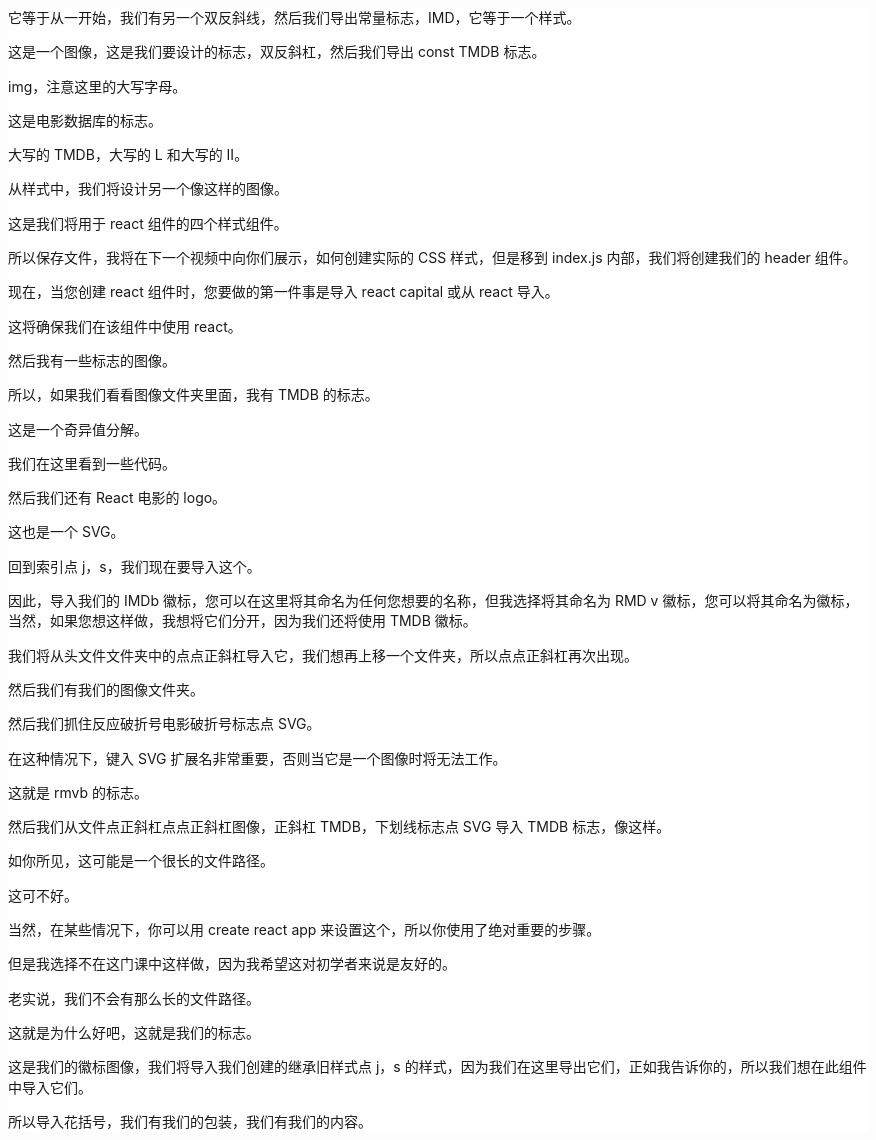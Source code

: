 它等于从一开始，我们有另一个双反斜线，然后我们导出常量标志，IMD，它等于一个样式。

这是一个图像，这是我们要设计的标志，双反斜杠，然后我们导出 const TMDB 标志。

img，注意这里的大写字母。

这是电影数据库的标志。

大写的 TMDB，大写的 L 和大写的 II。

从样式中，我们将设计另一个像这样的图像。

这是我们将用于 react 组件的四个样式组件。

所以保存文件，我将在下一个视频中向你们展示，如何创建实际的 CSS 样式，但是移到 index.js 内部，我们将创建我们的 header 组件。

现在，当您创建 react 组件时，您要做的第一件事是导入 react capital 或从 react 导入。

这将确保我们在该组件中使用 react。

然后我有一些标志的图像。

所以，如果我们看看图像文件夹里面，我有 TMDB 的标志。

这是一个奇异值分解。

我们在这里看到一些代码。

然后我们还有 React 电影的 logo。

这也是一个 SVG。

回到索引点 j，s，我们现在要导入这个。

因此，导入我们的 IMDb 徽标，您可以在这里将其命名为任何您想要的名称，但我选择将其命名为 RMD v 徽标，您可以将其命名为徽标，当然，如果您想这样做，我想将它们分开，因为我们还将使用 TMDB 徽标。

我们将从头文件文件夹中的点点正斜杠导入它，我们想再上移一个文件夹，所以点点正斜杠再次出现。

然后我们有我们的图像文件夹。

然后我们抓住反应破折号电影破折号标志点 SVG。

在这种情况下，键入 SVG 扩展名非常重要，否则当它是一个图像时将无法工作。

这就是 rmvb 的标志。

然后我们从文件点正斜杠点点正斜杠图像，正斜杠 TMDB，下划线标志点 SVG 导入 TMDB 标志，像这样。

如你所见，这可能是一个很长的文件路径。

这可不好。

当然，在某些情况下，你可以用 create react app 来设置这个，所以你使用了绝对重要的步骤。

但是我选择不在这门课中这样做，因为我希望这对初学者来说是友好的。

老实说，我们不会有那么长的文件路径。

这就是为什么好吧，这就是我们的标志。

这是我们的徽标图像，我们将导入我们创建的继承旧样式点 j，s 的样式，因为我们在这里导出它们，正如我告诉你的，所以我们想在此组件中导入它们。

所以导入花括号，我们有我们的包装，我们有我们的内容。
